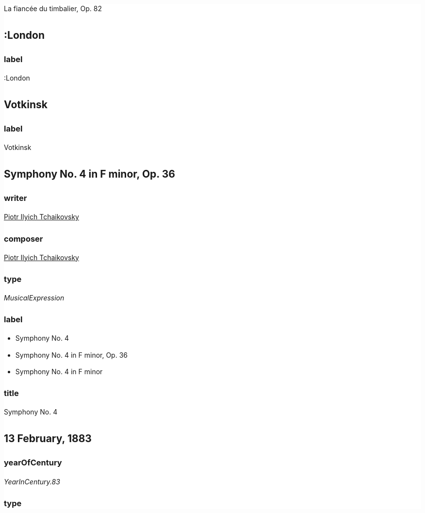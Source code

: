 
La fiancée du timbalier, Op. 82

## :London

### label


:London

## Votkinsk

### label


Votkinsk

## Symphony No. 4 in F minor, Op. 36

### writer


[Piotr Ilyich Tchaikovsky](#Piotr-Ilyich-Tchaikovsky)

### composer


[Piotr Ilyich Tchaikovsky](#Piotr-Ilyich-Tchaikovsky)

### type


*MusicalExpression*

### label

 - Symphony No. 4

 - Symphony No. 4 in F minor, Op. 36

 - Symphony No. 4 in F minor

### title


Symphony No. 4

## 13 February, 1883

### yearOfCentury


*YearInCentury.83*

### type
